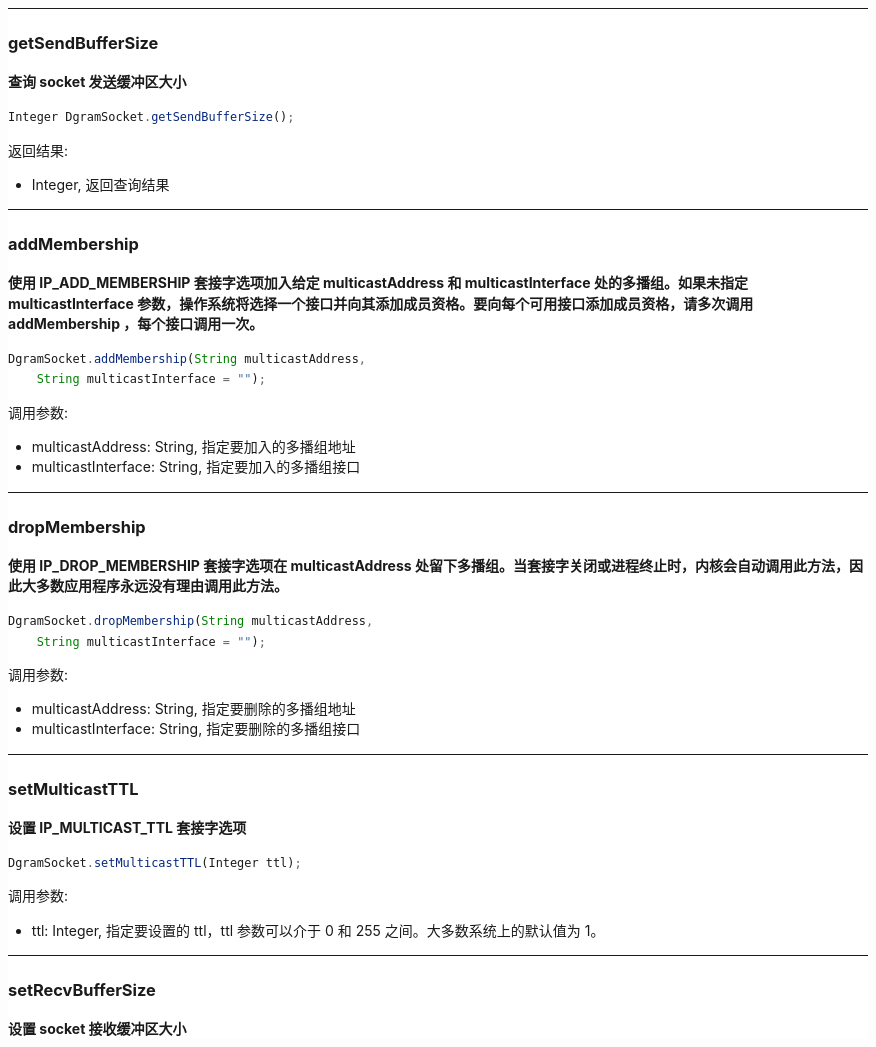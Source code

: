 --------------------------
### getSendBufferSize
**查询 socket 发送缓冲区大小**

```JavaScript
Integer DgramSocket.getSendBufferSize();
```

返回结果:
* Integer, 返回查询结果

--------------------------
### addMembership
**使用 IP_ADD_MEMBERSHIP 套接字选项加入给定 multicastAddress 和 multicastInterface 处的多播组。如果未指定 multicastInterface 参数，操作系统将选择一个接口并向其添加成员资格。要向每个可用接口添加成员资格，请多次调用 addMembership ，每个接口调用一次。**

```JavaScript
DgramSocket.addMembership(String multicastAddress,
    String multicastInterface = "");
```

调用参数:
* multicastAddress: String, 指定要加入的多播组地址
* multicastInterface: String, 指定要加入的多播组接口

--------------------------
### dropMembership
**使用 IP_DROP_MEMBERSHIP 套接字选项在 multicastAddress 处留下多播组。当套接字关闭或进程终止时，内核会自动调用此方法，因此大多数应用程序永远没有理由调用此方法。**

```JavaScript
DgramSocket.dropMembership(String multicastAddress,
    String multicastInterface = "");
```

调用参数:
* multicastAddress: String, 指定要删除的多播组地址
* multicastInterface: String, 指定要删除的多播组接口

--------------------------
### setMulticastTTL
**设置 IP_MULTICAST_TTL 套接字选项**

```JavaScript
DgramSocket.setMulticastTTL(Integer ttl);
```

调用参数:
* ttl: Integer, 指定要设置的 ttl，ttl 参数可以介于 0 和 255 之间。大多数系统上的默认值为 1。

--------------------------
### setRecvBufferSize
**设置 socket 接收缓冲区大小**
